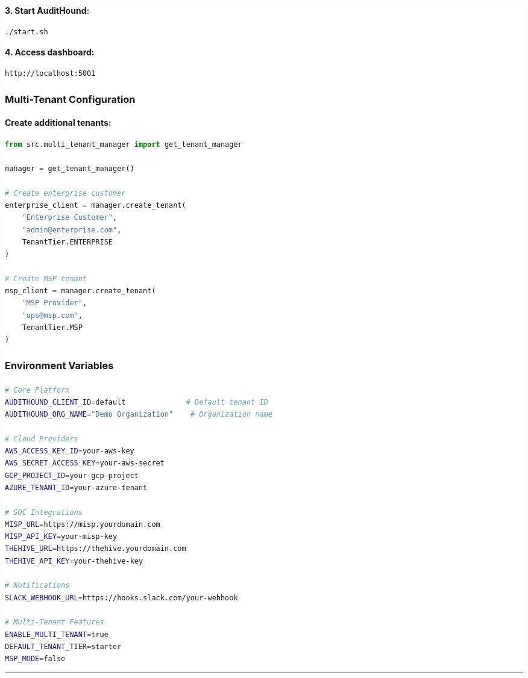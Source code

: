 **3. Start AuditHound:**
```bash
./start.sh
```

**4. Access dashboard:**
```
http://localhost:5001
```

### Multi-Tenant Configuration

**Create additional tenants:**
```python
from src.multi_tenant_manager import get_tenant_manager

manager = get_tenant_manager()

# Create enterprise customer
enterprise_client = manager.create_tenant(
    "Enterprise Customer", 
    "admin@enterprise.com", 
    TenantTier.ENTERPRISE
)

# Create MSP tenant
msp_client = manager.create_tenant(
    "MSP Provider",
    "ops@msp.com", 
    TenantTier.MSP
)
```

### Environment Variables

```bash
# Core Platform
AUDITHOUND_CLIENT_ID=default              # Default tenant ID
AUDITHOUND_ORG_NAME="Demo Organization"    # Organization name

# Cloud Providers
AWS_ACCESS_KEY_ID=your-aws-key
AWS_SECRET_ACCESS_KEY=your-aws-secret
GCP_PROJECT_ID=your-gcp-project
AZURE_TENANT_ID=your-azure-tenant

# SOC Integrations  
MISP_URL=https://misp.yourdomain.com
MISP_API_KEY=your-misp-key
THEHIVE_URL=https://thehive.yourdomain.com
THEHIVE_API_KEY=your-thehive-key

# Notifications
SLACK_WEBHOOK_URL=https://hooks.slack.com/your-webhook

# Multi-Tenant Features
ENABLE_MULTI_TENANT=true
DEFAULT_TENANT_TIER=starter
MSP_MODE=false
```

---